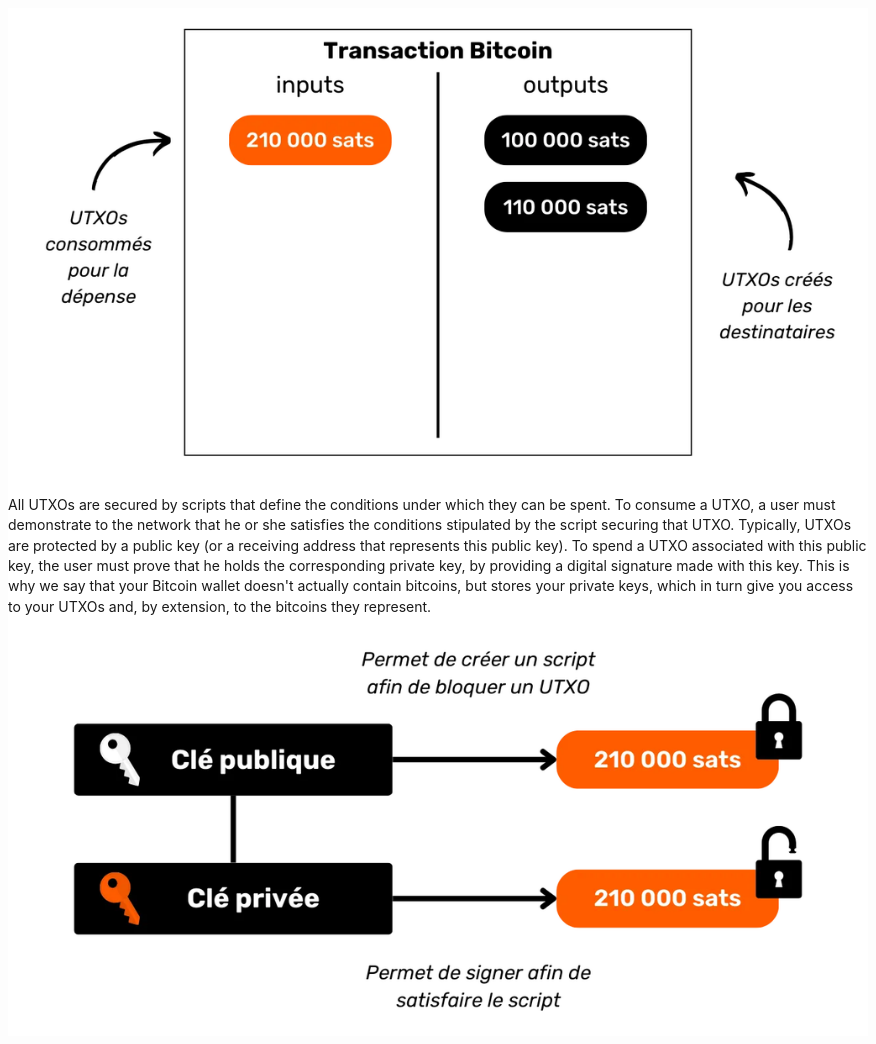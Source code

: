 ![BTC204](assets/fr/007.webp)

All UTXOs are secured by scripts that define the conditions under which they can be spent. To consume a UTXO, a user must demonstrate to the network that he or she satisfies the conditions stipulated by the script securing that UTXO. Typically, UTXOs are protected by a public key (or a receiving address that represents this public key). To spend a UTXO associated with this public key, the user must prove that he holds the corresponding private key, by providing a digital signature made with this key. This is why we say that your Bitcoin wallet doesn't actually contain bitcoins, but stores your private keys, which in turn give you access to your UTXOs and, by extension, to the bitcoins they represent.

![BTC204](assets/fr/008.webp)

